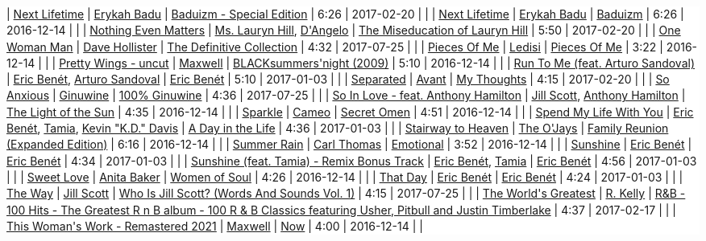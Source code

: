 | [Next Lifetime](https://open.spotify.com/track/5lwacR6esKUAJsmWpEpXpU) | [Erykah Badu](https://open.spotify.com/artist/7IfculRW2WXyzNQ8djX8WX) | [Baduizm \- Special Edition](https://open.spotify.com/album/0ANbEIqol6OKQl36DYBAom) | 6:26 | 2017-02-20 |  |
| [Next Lifetime](https://open.spotify.com/track/3tH16kQXSDJpawV0HvCj2E) | [Erykah Badu](https://open.spotify.com/artist/7IfculRW2WXyzNQ8djX8WX) | [Baduizm](https://open.spotify.com/album/0AdCd5aZbu62xuQTR1gLPe) | 6:26 | 2016-12-14 |  |
| [Nothing Even Matters](https://open.spotify.com/track/3xhXKRGahWzcXF8rD5gUvd) | [Ms\. Lauryn Hill](https://open.spotify.com/artist/2Mu5NfyYm8n5iTomuKAEHl), [D'Angelo](https://open.spotify.com/artist/336vr2M3Va0FjyvB55lJEd) | [The Miseducation of Lauryn Hill](https://open.spotify.com/album/2Uc0HAF0Cj0LAgyzYZX5e3) | 5:50 | 2017-02-20 |  |
| [One Woman Man](https://open.spotify.com/track/6hdsNoZWIjPSjxcOnsjIxj) | [Dave Hollister](https://open.spotify.com/artist/5Z1reBuaReg2pg72I2mnMm) | [The Definitive Collection](https://open.spotify.com/album/2HDgxPzi1yEYiHU8QQxxhK) | 4:32 | 2017-07-25 |  |
| [Pieces Of Me](https://open.spotify.com/track/6aVJQcBuTixMKRbpZYdohf) | [Ledisi](https://open.spotify.com/artist/60ciIY5MouLc2Y9n34DJdA) | [Pieces Of Me](https://open.spotify.com/album/73XPHadCmH3QpfhlMnte0C) | 3:22 | 2016-12-14 |  |
| [Pretty Wings \- uncut](https://open.spotify.com/track/22NLm3IIR9NLG0cUYtmHMW) | [Maxwell](https://open.spotify.com/artist/2AOt5htsbtyaHd5Eq3kl3j) | [BLACKsummers'night \(2009\)](https://open.spotify.com/album/1cXFSOdjxmS13cOTtnNQAo) | 5:10 | 2016-12-14 |  |
| [Run To Me \(feat\. Arturo Sandoval\)](https://open.spotify.com/track/3PkozA7QlE8nXOLlYR9H8J) | [Eric Benét](https://open.spotify.com/artist/1kjO72M26jZkv0aaGxJaov), [Arturo Sandoval](https://open.spotify.com/artist/0MGQZNEMaEICyku3cSDrnJ) | [Eric Benét](https://open.spotify.com/album/4ziMFhSbfBPTevXmPKCzMj) | 5:10 | 2017-01-03 |  |
| [Separated](https://open.spotify.com/track/3UrD2ZM5xfp3wThKlyZzSY) | [Avant](https://open.spotify.com/artist/0AunegKKH2ys98aLxq8G1A) | [My Thoughts](https://open.spotify.com/album/6C21b1dqqdKYKRq0M6RoUY) | 4:15 | 2017-02-20 |  |
| [So Anxious](https://open.spotify.com/track/2zbjlcLi1VQWqDNYdhyx1l) | [Ginuwine](https://open.spotify.com/artist/7r8RF1tN2A4CiGEplkp1oP) | [100% Ginuwine](https://open.spotify.com/album/0yfC7hiO3iAaVvNCVcwjVY) | 4:36 | 2017-07-25 |  |
| [So In Love \- feat\. Anthony Hamilton](https://open.spotify.com/track/78mehkHd1WUDxhcLXkbrLb) | [Jill Scott](https://open.spotify.com/artist/6AVLthptCPhfrxlHadOBJD), [Anthony Hamilton](https://open.spotify.com/artist/2DzRMyWgjuMbYvt5BLbpCo) | [The Light of the Sun](https://open.spotify.com/album/52UuhKOKOB1PWL1DVAC3os) | 4:35 | 2016-12-14 |  |
| [Sparkle](https://open.spotify.com/track/3gt3T9enMY1N6LHw1EqOVM) | [Cameo](https://open.spotify.com/artist/545idYhdloaSlLGBY8E9u2) | [Secret Omen](https://open.spotify.com/album/7E0TYV84OO8x9aLzPNbUPP) | 4:51 | 2016-12-14 |  |
| [Spend My Life With You](https://open.spotify.com/track/58s4iqgXFzXhBndBkg2AaD) | [Eric Benét](https://open.spotify.com/artist/1kjO72M26jZkv0aaGxJaov), [Tamia](https://open.spotify.com/artist/0le01dl1WllSHhjEXRl4in), [Kevin "K.D." Davis](https://open.spotify.com/artist/20ZzK04IeD9EcQE12i2uRa) | [A Day in the Life](https://open.spotify.com/album/4jUwgH0Zd9DtgKiXFcBuHB) | 4:36 | 2017-01-03 |  |
| [Stairway to Heaven](https://open.spotify.com/track/0lsEQBuB5lkHZAQ1Pu7K7t) | [The O'Jays](https://open.spotify.com/artist/38h03gA85YYPeDPd9ER9rT) | [Family Reunion \(Expanded Edition\)](https://open.spotify.com/album/2Q3cf5aSlA9Da2269Ai8fD) | 6:16 | 2016-12-14 |  |
| [Summer Rain](https://open.spotify.com/track/0NBHHa8wwwmBnn3aAzX5wJ) | [Carl Thomas](https://open.spotify.com/artist/6I6t21SFbxZ7RbQgD5dN7U) | [Emotional](https://open.spotify.com/album/5fjNNSyiwXoOQMCW4dLjJ2) | 3:52 | 2016-12-14 |  |
| [Sunshine](https://open.spotify.com/track/42fmP3T4C1LV815RMb8zdC) | [Eric Benét](https://open.spotify.com/artist/1kjO72M26jZkv0aaGxJaov) | [Eric Benét](https://open.spotify.com/album/4ziMFhSbfBPTevXmPKCzMj) | 4:34 | 2017-01-03 |  |
| [Sunshine \(feat\. Tamia\) \- Remix Bonus Track](https://open.spotify.com/track/4FRrxNcI6wbYuHci5sp5fS) | [Eric Benét](https://open.spotify.com/artist/1kjO72M26jZkv0aaGxJaov), [Tamia](https://open.spotify.com/artist/0le01dl1WllSHhjEXRl4in) | [Eric Benét](https://open.spotify.com/album/4ziMFhSbfBPTevXmPKCzMj) | 4:56 | 2017-01-03 |  |
| [Sweet Love](https://open.spotify.com/track/79OBBymbNYRof6aNHRCV6F) | [Anita Baker](https://open.spotify.com/artist/46CH1Gp8l8QVly8bpG9JFG) | [Women of Soul](https://open.spotify.com/album/7yefJns55BlGXxxOMiLTeZ) | 4:26 | 2016-12-14 |  |
| [That Day](https://open.spotify.com/track/0Sgr34zV2SYgP2iX3R5FJp) | [Eric Benét](https://open.spotify.com/artist/1kjO72M26jZkv0aaGxJaov) | [Eric Benét](https://open.spotify.com/album/4ziMFhSbfBPTevXmPKCzMj) | 4:24 | 2017-01-03 |  |
| [The Way](https://open.spotify.com/track/2x882Ch4HOlRxlA6QKcmA1) | [Jill Scott](https://open.spotify.com/artist/6AVLthptCPhfrxlHadOBJD) | [Who Is Jill Scott? \(Words And Sounds Vol\. 1\)](https://open.spotify.com/album/2fwvQikqDmWiam99r1om1B) | 4:15 | 2017-07-25 |  |
| [The World's Greatest](https://open.spotify.com/track/6QeMRyd3BmSfJbaNay3dpe) | [R\. Kelly](https://open.spotify.com/artist/2mxe0TnaNL039ysAj51xPQ) | [R&B \- 100 Hits \- The Greatest R n B album \- 100 R & B Classics featuring Usher, Pitbull and Justin Timberlake](https://open.spotify.com/album/0QhwxYDUougJiVDtyN4Lhm) | 4:37 | 2017-02-17 |  |
| [This Woman's Work \- Remastered 2021](https://open.spotify.com/track/741OE401HO7ZCaPhEqCZ7w) | [Maxwell](https://open.spotify.com/artist/2AOt5htsbtyaHd5Eq3kl3j) | [Now](https://open.spotify.com/album/3Ul8Nyuzr2AEwE8iSrQepC) | 4:00 | 2016-12-14 |  |